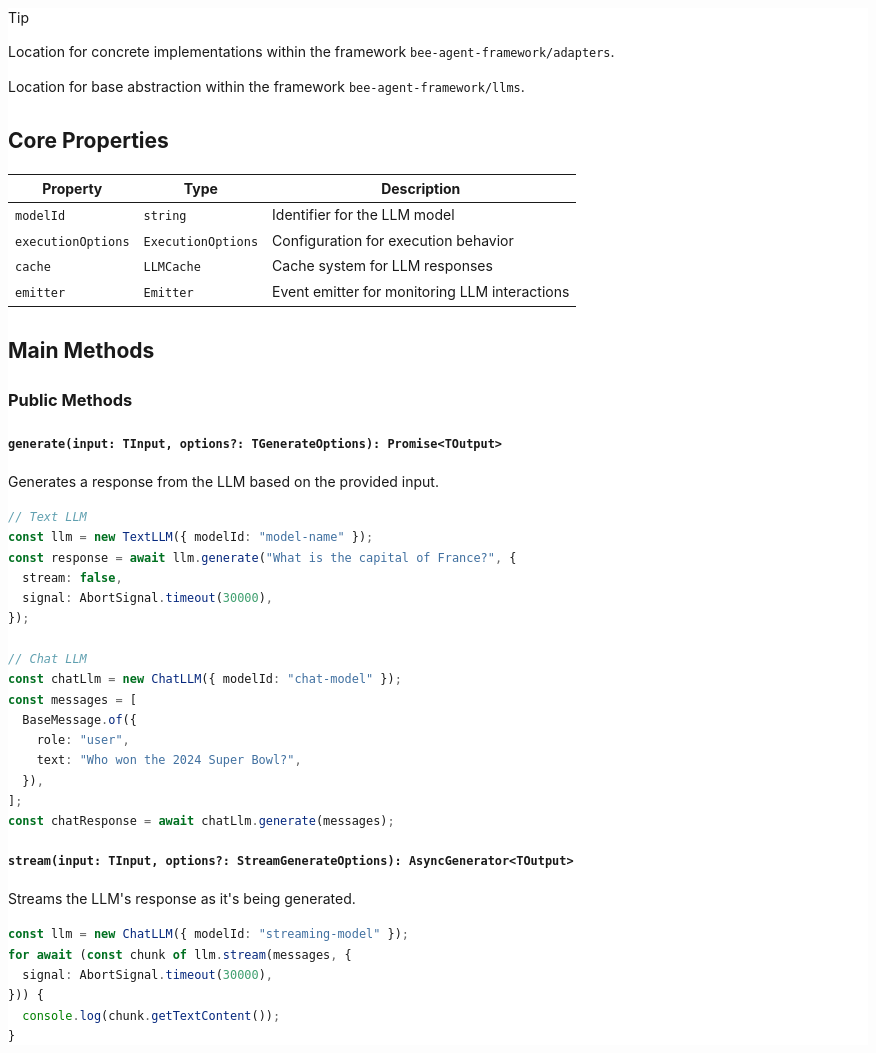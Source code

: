 > [!TIP]
>
> Location for concrete implementations within the framework `bee-agent-framework/adapters`.
>
> Location for base abstraction within the framework `bee-agent-framework/llms`.

## Core Properties

| Property           | Type               | Description                                   |
| ------------------ | ------------------ | --------------------------------------------- |
| `modelId`          | `string`           | Identifier for the LLM model                  |
| `executionOptions` | `ExecutionOptions` | Configuration for execution behavior          |
| `cache`            | `LLMCache`         | Cache system for LLM responses                |
| `emitter`          | `Emitter`          | Event emitter for monitoring LLM interactions |

## Main Methods

### Public Methods

#### `generate(input: TInput, options?: TGenerateOptions): Promise<TOutput>`

Generates a response from the LLM based on the provided input.

```ts
// Text LLM
const llm = new TextLLM({ modelId: "model-name" });
const response = await llm.generate("What is the capital of France?", {
  stream: false,
  signal: AbortSignal.timeout(30000),
});

// Chat LLM
const chatLlm = new ChatLLM({ modelId: "chat-model" });
const messages = [
  BaseMessage.of({
    role: "user",
    text: "Who won the 2024 Super Bowl?",
  }),
];
const chatResponse = await chatLlm.generate(messages);
```

#### `stream(input: TInput, options?: StreamGenerateOptions): AsyncGenerator<TOutput>`

Streams the LLM's response as it's being generated.

```ts
const llm = new ChatLLM({ modelId: "streaming-model" });
for await (const chunk of llm.stream(messages, {
  signal: AbortSignal.timeout(30000),
})) {
  console.log(chunk.getTextContent());
}
```
